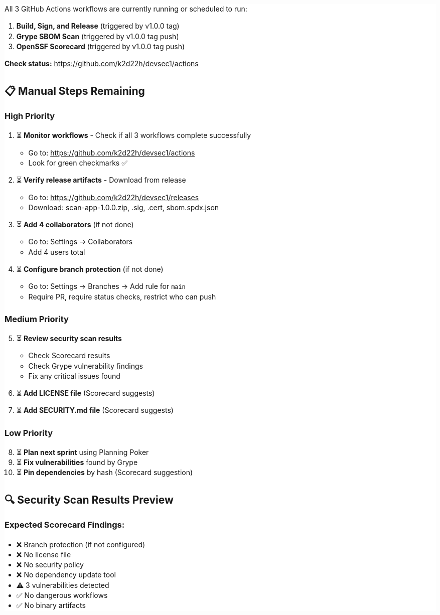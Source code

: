 All 3 GitHub Actions workflows are currently running or scheduled to run:
1. **Build, Sign, and Release** (triggered by v1.0.0 tag)
2. **Grype SBOM Scan** (triggered by v1.0.0 tag push)
3. **OpenSSF Scorecard** (triggered by v1.0.0 tag push)

**Check status:** https://github.com/k2d22h/devsec1/actions

## 📋 Manual Steps Remaining

### High Priority
1. ⏳ **Monitor workflows** - Check if all 3 workflows complete successfully
   - Go to: https://github.com/k2d22h/devsec1/actions
   - Look for green checkmarks ✅

2. ⏳ **Verify release artifacts** - Download from release
   - Go to: https://github.com/k2d22h/devsec1/releases
   - Download: scan-app-1.0.0.zip, .sig, .cert, sbom.spdx.json

3. ⏳ **Add 4 collaborators** (if not done)
   - Go to: Settings → Collaborators
   - Add 4 users total

4. ⏳ **Configure branch protection** (if not done)
   - Go to: Settings → Branches → Add rule for `main`
   - Require PR, require status checks, restrict who can push

### Medium Priority
5. ⏳ **Review security scan results**
   - Check Scorecard results
   - Check Grype vulnerability findings
   - Fix any critical issues found

6. ⏳ **Add LICENSE file** (Scorecard suggests)
7. ⏳ **Add SECURITY.md file** (Scorecard suggests)

### Low Priority
8. ⏳ **Plan next sprint** using Planning Poker
9. ⏳ **Fix vulnerabilities** found by Grype
10. ⏳ **Pin dependencies** by hash (Scorecard suggestion)

## 🔍 Security Scan Results Preview

### Expected Scorecard Findings:
- ❌ Branch protection (if not configured)
- ❌ No license file
- ❌ No security policy
- ❌ No dependency update tool
- ⚠️ 3 vulnerabilities detected
- ✅ No dangerous workflows
- ✅ No binary artifacts
